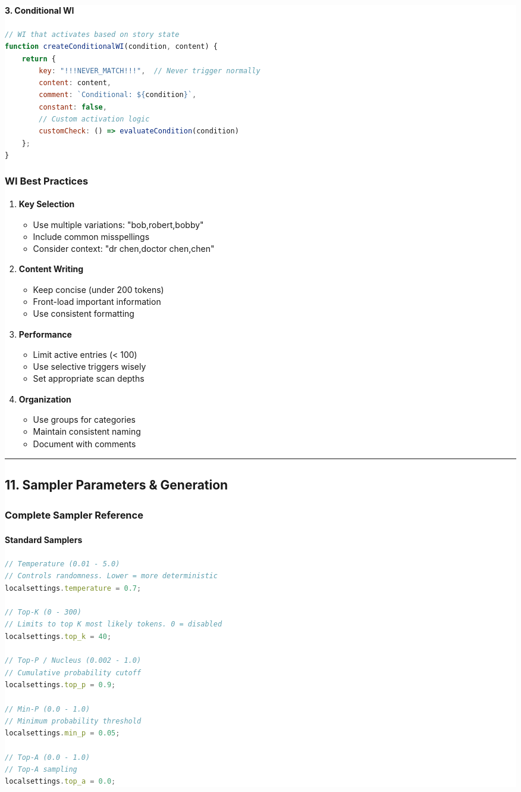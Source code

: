 #### 3. Conditional WI

```javascript
// WI that activates based on story state
function createConditionalWI(condition, content) {
    return {
        key: "!!!NEVER_MATCH!!!",  // Never trigger normally
        content: content,
        comment: `Conditional: ${condition}`,
        constant: false,
        // Custom activation logic
        customCheck: () => evaluateCondition(condition)
    };
}
```

### WI Best Practices

1. **Key Selection**
   - Use multiple variations: "bob,robert,bobby"
   - Include common misspellings
   - Consider context: "dr chen,doctor chen,chen"

2. **Content Writing**
   - Keep concise (under 200 tokens)
   - Front-load important information
   - Use consistent formatting

3. **Performance**
   - Limit active entries (< 100)
   - Use selective triggers wisely
   - Set appropriate scan depths

4. **Organization**
   - Use groups for categories
   - Maintain consistent naming
   - Document with comments

---

## 11. Sampler Parameters & Generation

### Complete Sampler Reference

#### Standard Samplers

```javascript
// Temperature (0.01 - 5.0)
// Controls randomness. Lower = more deterministic
localsettings.temperature = 0.7;

// Top-K (0 - 300) 
// Limits to top K most likely tokens. 0 = disabled
localsettings.top_k = 40;

// Top-P / Nucleus (0.002 - 1.0)
// Cumulative probability cutoff
localsettings.top_p = 0.9;

// Min-P (0.0 - 1.0)
// Minimum probability threshold
localsettings.min_p = 0.05;

// Top-A (0.0 - 1.0)
// Top-A sampling
localsettings.top_a = 0.0;
```